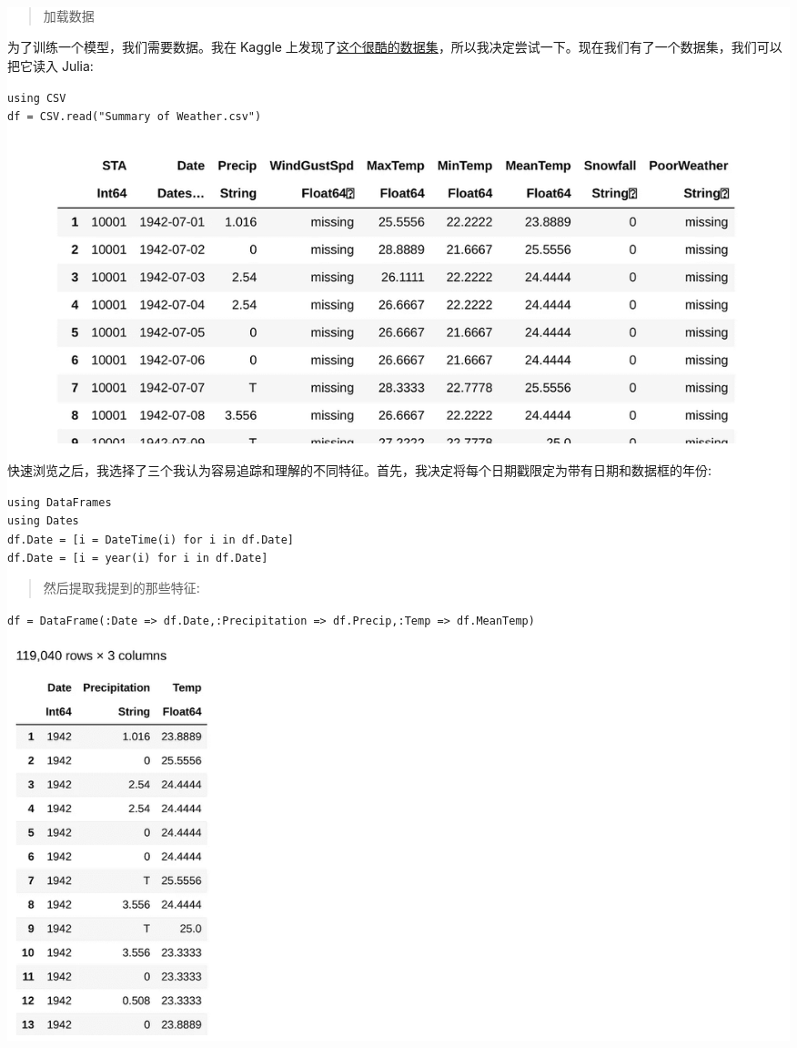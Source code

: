 > 加载数据

为了训练一个模型，我们需要数据。我在 Kaggle 上发现了[这个很酷的数据集](https://www.kaggle.com/smid80/weatherww2/data?fbclid=IwAR2QgHmPywxqe5eY-sskQ5K8_jkjPfcLLoLJUyc6DNwDINjK9euc4gd6TDg)，所以我决定尝试一下。现在我们有了一个数据集，我们可以把它读入 Julia:

```
using CSV
df = CSV.read("Summary of Weather.csv")
```

![](img/973d72bfcaef8338b9c34dbd774f0f65.png)

快速浏览之后，我选择了三个我认为容易追踪和理解的不同特征。首先，我决定将每个日期戳限定为带有日期和数据框的年份:

```
using DataFrames
using Dates
df.Date = [i = DateTime(i) for i in df.Date]
df.Date = [i = year(i) for i in df.Date]
```

> 然后提取我提到的那些特征:

```
df = DataFrame(:Date => df.Date,:Precipitation => df.Precip,:Temp => df.MeanTemp)
```

![](img/5d31f9f44d4be5601e5f9d174c8e4749.png)
